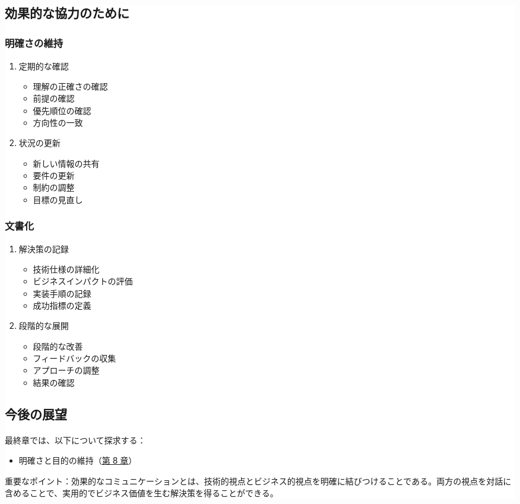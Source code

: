 ## 効果的な協力のために

### 明確さの維持

1. 定期的な確認

   - 理解の正確さの確認
   - 前提の確認
   - 優先順位の確認
   - 方向性の一致

2. 状況の更新
   - 新しい情報の共有
   - 要件の更新
   - 制約の調整
   - 目標の見直し

### 文書化

1. 解決策の記録

   - 技術仕様の詳細化
   - ビジネスインパクトの評価
   - 実装手順の記録
   - 成功指標の定義

2. 段階的な展開
   - 段階的な改善
   - フィードバックの収集
   - アプローチの調整
   - 結果の確認

## 今後の展望

最終章では、以下について探求する：

- 明確さと目的の維持（[第 8 章](./chapter-8-clarity.md)）

重要なポイント：効果的なコミュニケーションとは、技術的視点とビジネス的視点を明確に結びつけることである。両方の視点を対話に含めることで、実用的でビジネス価値を生む解決策を得ることができる。

